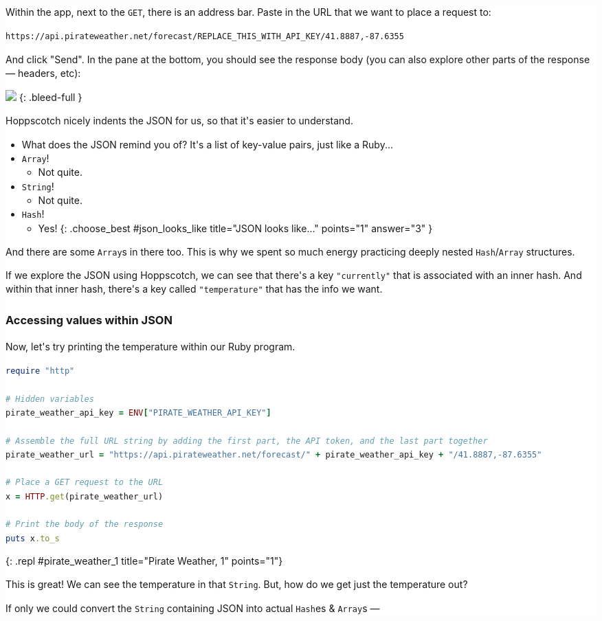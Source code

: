 Within the app, next to the `GET`, there is an address bar. Paste in the URL that we want to place a request to:

`https://api.pirateweather.net/forecast/REPLACE_THIS_WITH_API_KEY/41.8887,-87.6355`

And click "Send". In the pane at the bottom, you should see the response body (you can also explore other parts of the response — headers, etc):

![](https://res.cloudinary.com/dmxgp9oq2/image/upload/v1688593198/hoppscotch-1_mh2zj4.png)
{: .bleed-full }

Hoppscotch nicely indents the JSON for us, so that it's easier to understand. 

- What does the JSON remind you of? It's a list of key-value pairs, just like a Ruby... 
- `Array`!
  - Not quite.
- `String`!
  - Not quite.
- `Hash`! 
  - Yes!
{: .choose_best #json_looks_like title="JSON looks like..." points="1" answer="3" }


And there are some `Array`s in there too. This is why we spent so much energy practicing deeply nested `Hash`/`Array` structures.

If we explore the JSON using Hoppscotch, we can see that there's a key `"currently"` that is associated with an inner hash. And within that inner hash, there's a key called `"temperature"` that has the info we want.

### Accessing values within JSON

Now, let's try printing the temperature within our Ruby program.

```ruby
require "http"

# Hidden variables
pirate_weather_api_key = ENV["PIRATE_WEATHER_API_KEY"]

# Assemble the full URL string by adding the first part, the API token, and the last part together
pirate_weather_url = "https://api.pirateweather.net/forecast/" + pirate_weather_api_key + "/41.8887,-87.6355"

# Place a GET request to the URL
x = HTTP.get(pirate_weather_url)

# Print the body of the response
puts x.to_s
```
{: .repl #pirate_weather_1 title="Pirate Weather, 1" points="1"}

This is great! We can see the temperature in that `String`. But, how do we get just the temperature out?

If only we could convert the `String` containing JSON into actual `Hash`es & `Array`s — 
